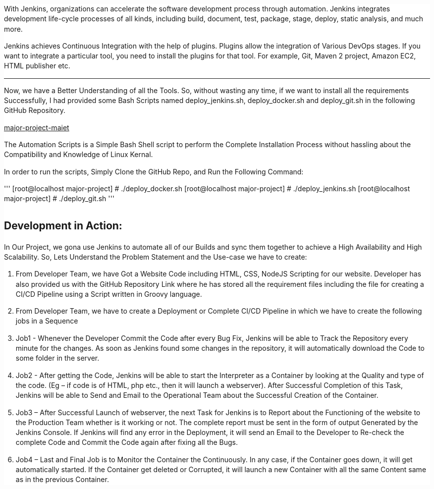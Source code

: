 With Jenkins, organizations can accelerate the software development process through automation. Jenkins integrates development life-cycle processes of all kinds, including build, document, test, package, stage, deploy, static analysis, and much more.

Jenkins achieves Continuous Integration with the help of plugins. Plugins allow the integration of Various DevOps stages. If you want to integrate a particular tool, you need to install the plugins for that tool. For example, Git, Maven 2 project, Amazon EC2, HTML publisher etc.

---

Now, we have a Better Understanding of all the Tools. So, without wasting any time, if we want to install all the requirements Successfully, I had provided some Bash Scripts named deploy_jenkins.sh, deploy_docker.sh and deploy_git.sh in the following GitHub Repository.

[major-project-maiet](https://github.com/priyansh9879/major-project-maiet.git)

The Automation Scripts is a Simple Bash Shell script to perform the Complete Installation Process without hassling about the Compatibility and Knowledge of Linux Kernal.

In order to run the scripts, Simply Clone the GitHub Repo, and Run the Following Command:

''' [root@localhost major-project] # ./deploy_docker.sh
[root@localhost major-project] # ./deploy_jenkins.sh
[root@localhost major-project] # ./deploy_git.sh
'''

## Development in Action:

In Our Project, we gona use Jenkins to automate all of our Builds and sync them together to achieve a High Availability and High Scalability. So, Lets Understand the Problem Statement and the Use-case we have to create:

1. From Developer Team, we have Got a Website Code including HTML, CSS, NodeJS Scripting for our website. Developer has also provided us with the GitHub Repository Link where he has stored all the requirement files including the file for creating a CI/CD Pipeline using a Script written in Groovy language.

2. From Developer Team, we have to create a Deployment or Complete CI/CD Pipeline in which we have to create the following jobs in a Sequence

3. Job1 - Whenever the Developer Commit the Code after every Bug Fix, Jenkins will be able to Track the Repository every minute for the changes. As soon as Jenkins found some changes in the repository, it will automatically download the Code to some folder in the server.

4. Job2 - After getting the Code, Jenkins will be able to start the Interpreter as a Container by looking at the Quality and type of the code. (Eg – if code is of HTML, php etc., then it will launch a webserver). After Successful Completion of this Task, Jenkins will be able to Send and Email to the Operational Team about the Successful Creation of the Container.

5. Job3 – After Successful Launch of webserver, the next Task for Jenkins is to Report about the Functioning of the website to the Production Team whether is it working or not. The complete report must be sent in the form of output Generated by the Jenkins Console. If Jenkins will find any error in the Deployment, it will send an Email to the Developer to Re-check the complete Code and Commit the Code again after fixing all the Bugs.

6. Job4 – Last and Final Job is to Monitor the Container the Continuously. In any case, if the Container goes down, it will get automatically started. If the Container get deleted or Corrupted, it will launch a new Container with all the same Content same as in the previous Container.
